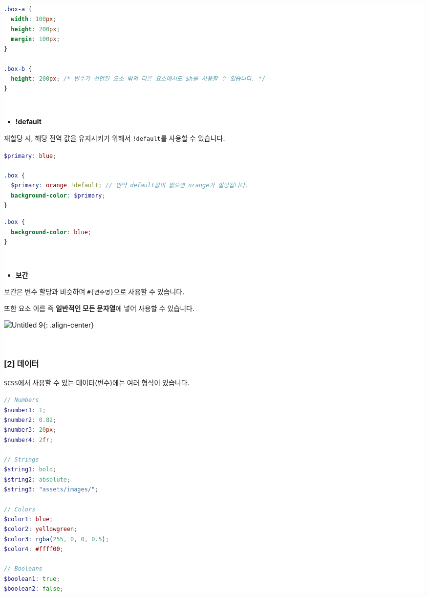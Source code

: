 ```css
.box-a {
  width: 100px;
  height: 200px;
  margin: 100px;
}

.box-b {
  height: 200px; /* 변수가 선언된 요소 밖의 다른 요소에서도 $h를 사용할 수 있습니다. */
}
```

<br>

- **!default**

재할당 시, 해당 전역 값을 유지시키기 위해서 `!default`를 사용할 수 있습니다.

```scss
$primary: blue;

.box {
  $primary: orange !default; // 만약 default값이 없으면 orange가 할당됩니다.
  background-color: $primary;
}
```

```css
.box {
  background-color: blue;
}
```

<br>

- **보간**

보간은 변수 할당과 비슷하며 `#{변수명}`으로 사용할 수 있습니다.

또한 요소 이름 즉 **일반적인 모든 문자열**에 넣어 사용할 수 있습니다.

![Untitled 9](https://user-images.githubusercontent.com/72294509/166492922-6fb309d8-cf76-4481-8bb9-939aaa040e26.png){: .align-center}

<br>

### [2] 데이터

`SCSS`에서 사용할 수 있는 데이터(변수)에는 여러 형식이 있습니다.

```scss
// Numbers
$number1: 1;
$number2: 0.82;
$number3: 20px;
$number4: 2fr;

// Strings
$string1: bold;
$string2: absolute;
$string3: "assets/images/";

// Colors
$color1: blue;
$color2: yellowgreen;
$color3: rgba(255, 0, 0, 0.5);
$color4: #ffff00;

// Booleans
$boolean1: true;
$boolean2: false;
```